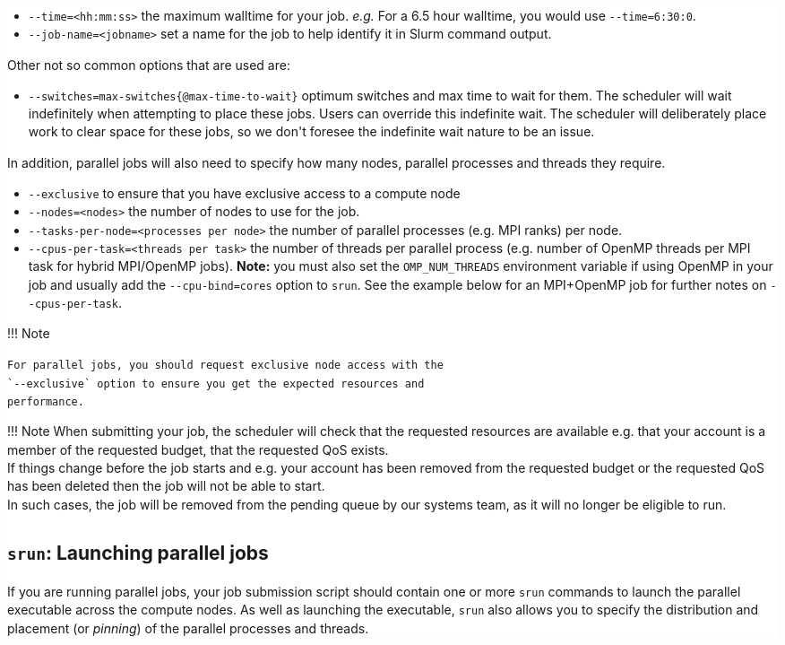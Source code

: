  - `--time=<hh:mm:ss>` the maximum walltime for your job. *e.g.* For a
   6.5 hour walltime, you would use `--time=6:30:0`.
 - `--job-name=<jobname>` set a name for the job to help identify it in
   Slurm command output.

Other not so common options that are used are:

 - `--switches=max-switches{@max-time-to-wait}` optimum switches and
   max time to wait for them. The scheduler will wait indefinitely when
   attempting to place these jobs. Users can override this indefinite
   wait. The scheduler will deliberately place work to clear space for
   these jobs, so we don't foresee the indefinite wait nature to be an
   issue.

In addition, parallel jobs will also need to specify how many nodes,
parallel processes and threads they require.

 - `--exclusive` to ensure that you have exclusive access to a compute
   node
 - `--nodes=<nodes>` the number of nodes to use for the job.
 - `--tasks-per-node=<processes per node>` the number of parallel
   processes (e.g. MPI ranks) per node.
 - `--cpus-per-task=<threads per task>` the number of threads per
   parallel process (e.g. number of OpenMP threads per MPI task for
   hybrid MPI/OpenMP jobs). **Note:** you must also set the
   `OMP_NUM_THREADS` environment variable if using OpenMP in your job
   and usually add the `--cpu-bind=cores` option to `srun`. See the
   example below for an MPI+OpenMP job for further notes on
   ``--cpus-per-task``.



!!! Note

	For parallel jobs, you should request exclusive node access with the
	`--exclusive` option to ensure you get the expected resources and
	performance.


!!! Note
    When submitting your job, the scheduler will check that the requested resources are available e.g. that your account
    is a member of the requested budget, that the requested QoS exists.<br>
    If things change before the job starts and e.g. your account has been removed from the requested budget or the requested QoS has been deleted
    then the job will not be able to start. <br>
    In such cases, the job will be removed from the pending queue by our systems team, as it will no longer be eligible to run.



## `srun`: Launching parallel jobs

If you are running parallel jobs, your job submission script should
contain one or more `srun` commands to launch the parallel executable
across the compute nodes. As well as launching the executable, `srun`
also allows you to specify the distribution and placement (or *pinning*)
of the parallel processes and threads.
